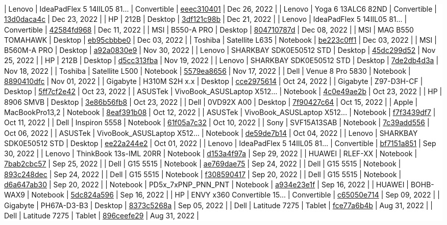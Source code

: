 | Lenovo        | IdeaPadFlex 5 14IIL05 81... | Convertible | [eeec310401](https://linux-hardware.org/?probe=eeec310401) | Dec 26, 2022 |
| Lenovo        | Yoga 6 13ALC6 82ND          | Convertible | [13d0daca4c](https://linux-hardware.org/?probe=13d0daca4c) | Dec 23, 2022 |
| HP            | 212B                        | Desktop     | [3df121c98b](https://linux-hardware.org/?probe=3df121c98b) | Dec 21, 2022 |
| Lenovo        | IdeaPadFlex 5 14IIL05 81... | Convertible | [42584fd968](https://linux-hardware.org/?probe=42584fd968) | Dec 11, 2022 |
| MSI           | B550-A PRO                  | Desktop     | [804710787d](https://linux-hardware.org/?probe=804710787d) | Dec 08, 2022 |
| MSI           | MAG B550 TOMAHAWK           | Desktop     | [eb95cbbbe0](https://linux-hardware.org/?probe=eb95cbbbe0) | Dec 03, 2022 |
| Toshiba       | Satellite L635              | Notebook    | [be223c0ff1](https://linux-hardware.org/?probe=be223c0ff1) | Dec 03, 2022 |
| MSI           | B560M-A PRO                 | Desktop     | [a92a0830e9](https://linux-hardware.org/?probe=a92a0830e9) | Nov 30, 2022 |
| Lenovo        | SHARKBAY SDK0E50512 STD     | Desktop     | [45dc299d52](https://linux-hardware.org/?probe=45dc299d52) | Nov 25, 2022 |
| HP            | 212B                        | Desktop     | [d5cc313fba](https://linux-hardware.org/?probe=d5cc313fba) | Nov 19, 2022 |
| Lenovo        | SHARKBAY SDK0E50512 STD     | Desktop     | [7de2db4d3a](https://linux-hardware.org/?probe=7de2db4d3a) | Nov 18, 2022 |
| Toshiba       | Satellite L500              | Notebook    | [5579ea8656](https://linux-hardware.org/?probe=5579ea8656) | Nov 17, 2022 |
| Dell          | Venue 8 Pro 5830            | Notebook    | [8890410dfc](https://linux-hardware.org/?probe=8890410dfc) | Nov 01, 2022 |
| Gigabyte      | H310M S2H x.x               | Desktop     | [cce2975614](https://linux-hardware.org/?probe=cce2975614) | Oct 24, 2022 |
| Gigabyte      | Z97-D3H-CF                  | Desktop     | [5ff7cf2e42](https://linux-hardware.org/?probe=5ff7cf2e42) | Oct 23, 2022 |
| ASUSTek       | VivoBook_ASUSLaptop X512... | Notebook    | [4c0e49ae2b](https://linux-hardware.org/?probe=4c0e49ae2b) | Oct 23, 2022 |
| HP            | 8906 SMVB                   | Desktop     | [3e86b56fb8](https://linux-hardware.org/?probe=3e86b56fb8) | Oct 23, 2022 |
| Dell          | 0VD92X A00                  | Desktop     | [7f90427c64](https://linux-hardware.org/?probe=7f90427c64) | Oct 15, 2022 |
| Apple         | MacBookPro13,2              | Notebook    | [8eaf391b08](https://linux-hardware.org/?probe=8eaf391b08) | Oct 12, 2022 |
| ASUSTek       | VivoBook_ASUSLaptop X512... | Notebook    | [f7f3439df7](https://linux-hardware.org/?probe=f7f3439df7) | Oct 11, 2022 |
| Dell          | Inspiron 5558               | Notebook    | [61f05a7c32](https://linux-hardware.org/?probe=61f05a7c32) | Oct 10, 2022 |
| Sony          | SVF15A13SAB                 | Notebook    | [7c39add556](https://linux-hardware.org/?probe=7c39add556) | Oct 06, 2022 |
| ASUSTek       | VivoBook_ASUSLaptop X512... | Notebook    | [de59de7b14](https://linux-hardware.org/?probe=de59de7b14) | Oct 04, 2022 |
| Lenovo        | SHARKBAY SDK0E50512 STD     | Desktop     | [ee22a244e2](https://linux-hardware.org/?probe=ee22a244e2) | Oct 01, 2022 |
| Lenovo        | IdeaPadFlex 5 14IIL05 81... | Convertible | [bf7151a851](https://linux-hardware.org/?probe=bf7151a851) | Sep 30, 2022 |
| Lenovo        | ThinkBook 13s-IML 20RR      | Notebook    | [d153a4f97a](https://linux-hardware.org/?probe=d153a4f97a) | Sep 29, 2022 |
| HUAWEI        | RLEF-XX                     | Notebook    | [7bab2cbc57](https://linux-hardware.org/?probe=7bab2cbc57) | Sep 25, 2022 |
| Dell          | G15 5515                    | Notebook    | [ae769dae75](https://linux-hardware.org/?probe=ae769dae75) | Sep 24, 2022 |
| Dell          | G15 5515                    | Notebook    | [893c248dec](https://linux-hardware.org/?probe=893c248dec) | Sep 24, 2022 |
| Dell          | G15 5515                    | Notebook    | [f308590417](https://linux-hardware.org/?probe=f308590417) | Sep 20, 2022 |
| Dell          | G15 5515                    | Notebook    | [d6a647ab30](https://linux-hardware.org/?probe=d6a647ab30) | Sep 20, 2022 |
| Notebook      | PD5x_7xPNP_PNN_PNT          | Notebook    | [a934e23e1f](https://linux-hardware.org/?probe=a934e23e1f) | Sep 16, 2022 |
| HUAWEI        | BOHB-WAX9                   | Notebook    | [5dc824a596](https://linux-hardware.org/?probe=5dc824a596) | Sep 16, 2022 |
| HP            | ENVY x360 Convertible 15... | Convertible | [c65050e714](https://linux-hardware.org/?probe=c65050e714) | Sep 09, 2022 |
| Gigabyte      | PH67A-D3-B3                 | Desktop     | [8373c5268a](https://linux-hardware.org/?probe=8373c5268a) | Sep 05, 2022 |
| Dell          | Latitude 7275               | Tablet      | [fce77a6b4b](https://linux-hardware.org/?probe=fce77a6b4b) | Aug 31, 2022 |
| Dell          | Latitude 7275               | Tablet      | [896ceefe29](https://linux-hardware.org/?probe=896ceefe29) | Aug 31, 2022 |